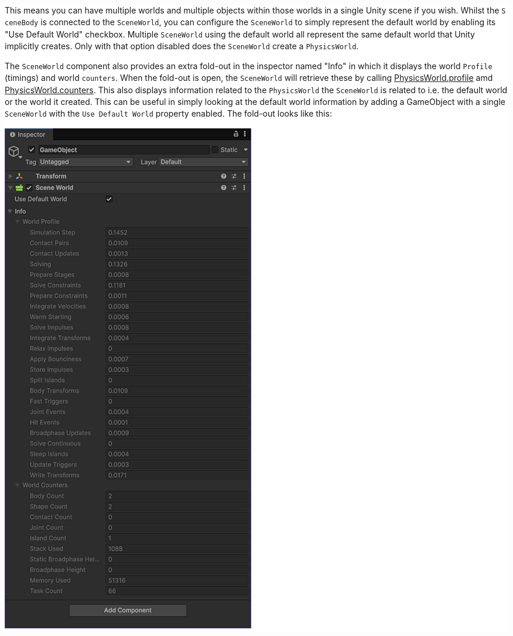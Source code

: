 This means you can have multiple worlds and multiple objects within those worlds in a single Unity scene if you wish.
Whilst the `SceneBody` is connected to the `SceneWorld`, you can configure the `SceneWorld` to simply represent the default world by enabling its "Use Default World" checkbox.
Multiple `SceneWorld` using the default world all represent the same default world that Unity implicitly creates.
Only with that option disabled does the `SceneWorld` create a `PhysicsWorld`.

The `SceneWorld` component also provides an extra fold-out in the inspector named "Info" in which it displays the world `Profile` (timings) and world `counters`.
When the fold-out is open, the `SceneWorld` will retrieve these by calling [PhysicsWorld.profile](https://docs.unity3d.com/6000.3/Documentation/ScriptReference/LowLevelPhysics2D.PhysicsWorld-profile.html) amd [PhysicsWorld.counters](https://docs.unity3d.com/6000.3/Documentation/ScriptReference/LowLevelPhysics2D.PhysicsWorld-counters.html). 
This also displays information related to the `PhysicsWorld` the `SceneWorld` is related to i.e. the default world or the world it created.
This can be useful in simply looking at the default world information by adding a GameObject with a single `SceneWorld` with the `Use Default World` property enabled.
The fold-out looks like this:

![SceneWorld Info](../../Images/Examples/SceneWorld-Info.png)
